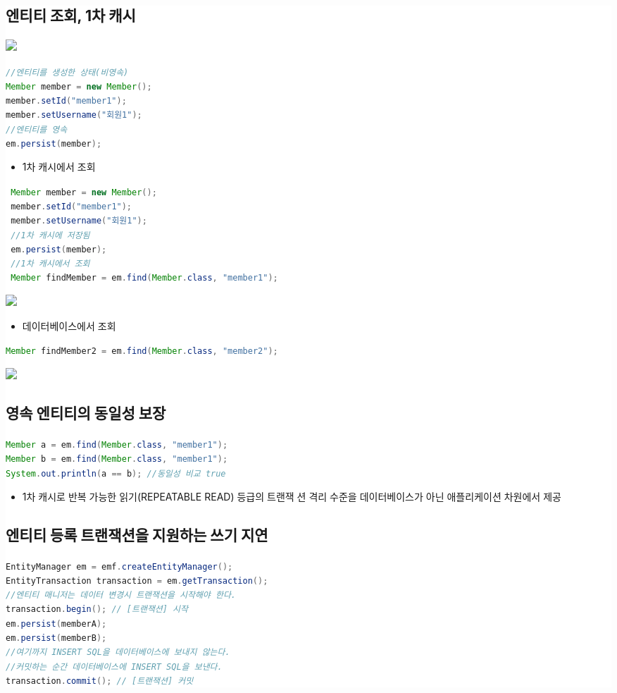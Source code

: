 ## 엔티티 조회, 1차 캐시

![](https://images.velog.io/images/roberts/post/87d38632-46c2-414a-9e3c-e39b69162a59/%E1%84%89%E1%85%B3%E1%84%8F%E1%85%B3%E1%84%85%E1%85%B5%E1%86%AB%E1%84%89%E1%85%A3%E1%86%BA%202022-03-29%20%E1%84%8B%E1%85%A9%E1%84%92%E1%85%AE%2010.26.44.png)

``` java
//엔티티를 생성한 상태(비영속)
Member member = new Member();
member.setId("member1");
member.setUsername("회원1");
//엔티티를 영속
em.persist(member); 
```

- 1차 캐시에서 조회

``` java
 Member member = new Member();
 member.setId("member1");
 member.setUsername("회원1");
 //1차 캐시에 저장됨
 em.persist(member);
 //1차 캐시에서 조회
 Member findMember = em.find(Member.class, "member1");
```

![](https://images.velog.io/images/roberts/post/df2c6907-f1a8-42e9-b6ba-b5d79cdb3ded/%E1%84%89%E1%85%B3%E1%84%8F%E1%85%B3%E1%84%85%E1%85%B5%E1%86%AB%E1%84%89%E1%85%A3%E1%86%BA%202022-03-29%20%E1%84%8B%E1%85%A9%E1%84%92%E1%85%AE%2010.28.28.png)

- 데이터베이스에서 조회

``` java
Member findMember2 = em.find(Member.class, "member2");
```

![](https://images.velog.io/images/roberts/post/5de476a5-4845-4932-ae15-d0b191889b4b/%E1%84%89%E1%85%B3%E1%84%8F%E1%85%B3%E1%84%85%E1%85%B5%E1%86%AB%E1%84%89%E1%85%A3%E1%86%BA%202022-03-29%20%E1%84%8B%E1%85%A9%E1%84%92%E1%85%AE%2010.29.37.png)

## 영속 엔티티의 동일성 보장

``` java
Member a = em.find(Member.class, "member1");
Member b = em.find(Member.class, "member1");
System.out.println(a == b); //동일성 비교 true
```

- 1차 캐시로 반복 가능한 읽기(REPEATABLE READ) 등급의 트랜잭 션 격리 수준을 데이터베이스가 아닌 애플리케이션 차원에서 제공

## 엔티티 등록 트랜잭션을 지원하는 쓰기 지연

``` java
EntityManager em = emf.createEntityManager();
EntityTransaction transaction = em.getTransaction();
//엔티티 매니저는 데이터 변경시 트랜잭션을 시작해야 한다.
transaction.begin(); // [트랜잭션] 시작
em.persist(memberA);
em.persist(memberB);
//여기까지 INSERT SQL을 데이터베이스에 보내지 않는다.
//커밋하는 순간 데이터베이스에 INSERT SQL을 보낸다.
transaction.commit(); // [트랜잭션] 커밋
```
